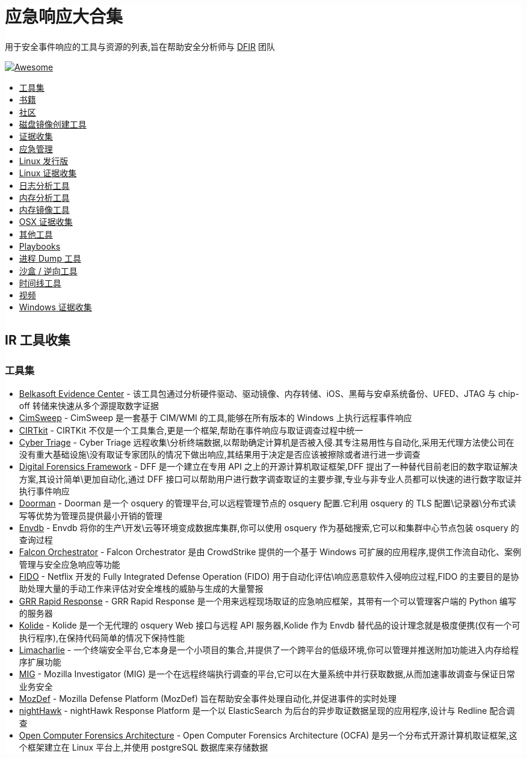 # 应急响应大合集
用于安全事件响应的工具与资源的列表,旨在帮助安全分析师与 [DFIR](http://www.acronymfinder.com/Digital-Forensics%2c-Incident-Response-(DFIR).html) 团队

[![Awesome](https://cdn.rawgit.com/sindresorhus/awesome/d7305f38d29fed78fa85652e3a63e154dd8e8829/media/badge.svg)](https://github.com/sindresorhus/awesome)

- [工具集](#工具集)
- [书籍](#书籍)
- [社区](#社区)
- [磁盘镜像创建工具](#磁盘镜像创建工具)
- [证据收集](#证据收集)
- [应急管理](#应急管理)
- [Linux 发行版](#Linux发行版)
- [Linux 证据收集](#Linux证据收集)
- [日志分析工具](#日志分析工具)
- [内存分析工具](#内存分析工具)
- [内存镜像工具](#内存镜像工具)
- [OSX 证据收集](#osx证据收集)
- [其他工具](#其他工具)
- [Playbooks](#playbooks)
- [进程 Dump 工具](#进程Dump工具)
- [沙盒 / 逆向工具](#沙盒/逆向工具)
- [时间线工具](#时间线工具)
- [视频](#视频)
- [Windows 证据收集](#Windows证据收集)

## IR 工具收集

### 工具集

* [Belkasoft Evidence Center](https://belkasoft.com/ec) -  该工具包通过分析硬件驱动、驱动镜像、内存转储、iOS、黑莓与安卓系统备份、UFED、JTAG 与 chip-off 转储来快速从多个源提取数字证据
* [CimSweep](https://github.com/PowerShellMafia/CimSweep) - CimSweep 是一套基于 CIM/WMI 的工具,能够在所有版本的 Windows 上执行远程事件响应
* [CIRTkit](https://github.com/byt3smith/CIRTKit) - CIRTKit 不仅是一个工具集合,更是一个框架,帮助在事件响应与取证调查过程中统一
* [Cyber Triage](http://www.cybertriage.com) - Cyber Triage 远程收集\分析终端数据,以帮助确定计算机是否被入侵.其专注易用性与自动化,采用无代理方法使公司在没有重大基础设施\没有取证专家团队的情况下做出响应,其结果用于决定是否应该被擦除或者进行进一步调查
* [Digital Forensics Framework](http://www.arxsys.fr/discover/) - DFF 是一个建立在专用 API 之上的开源计算机取证框架,DFF 提出了一种替代目前老旧的数字取证解决方案,其设计简单\更加自动化,通过 DFF 接口可以帮助用户进行数字调查取证的主要步骤,专业与非专业人员都可以快速的进行数字取证并执行事件响应
* [Doorman](https://github.com/mwielgoszewski/doorman) - Doorman 是一个 osquery 的管理平台,可以远程管理节点的 osquery 配置.它利用 osquery 的 TLS 配置\记录器\分布式读写等优势为管理员提供最小开销的管理
* [Envdb](https://github.com/mephux/envdb) - Envdb 将你的生产\开发\云等环境变成数据库集群,你可以使用 osquery 作为基础搜索,它可以和集群中心节点包装 osquery 的查询过程
* [Falcon Orchestrator](https://github.com/CrowdStrike/falcon-orchestrator) - Falcon Orchestrator 是由 CrowdStrike 提供的一个基于 Windows 可扩展的应用程序,提供工作流自动化、案例管理与安全应急响应等功能
* [FIDO](https://github.com/Netflix/Fido) - Netflix 开发的 Fully Integrated Defense Operation (FIDO) 用于自动化评估\响应恶意软件入侵响应过程,FIDO 的主要目的是协助处理大量的手动工作来评估对安全堆栈的威胁与生成的大量警报
* [GRR Rapid Response](https://github.com/google/grr) - GRR Rapid Response 是一个用来远程现场取证的应急响应框架，其带有一个可以管理客户端的 Python 编写的服务器
* [Kolide](https://github.com/mephux/kolide) - Kolide 是一个无代理的 osquery Web 接口与远程 API 服务器,Kolide 作为 Envdb 替代品的设计理念就是极度便携(仅有一个可执行程序),在保持代码简单的情况下保持性能
* [Limacharlie](https://github.com/refractionpoint/limacharlie) - 一个终端安全平台,它本身是一个小项目的集合,并提供了一个跨平台的低级环境,你可以管理并推送附加功能进入内存给程序扩展功能
* [MIG](http://mig.mozilla.org/) - Mozilla Investigator (MIG) 是一个在远程终端执行调查的平台,它可以在大量系统中并行获取数据,从而加速事故调查与保证日常业务安全
* [MozDef](https://github.com/mozilla/MozDef) - Mozilla Defense Platform (MozDef) 旨在帮助安全事件处理自动化,并促进事件的实时处理
* [nightHawk](https://github.com/biggiesmallsAG/nightHawkResponse) - nightHawk Response Platform 是一个以 ElasticSearch 为后台的异步取证数据呈现的应用程序,设计与 Redline 配合调查
* [Open Computer Forensics Architecture](http://sourceforge.net/projects/ocfa/) - Open Computer Forensics Architecture (OCFA) 是另一个分布式开源计算机取证框架,这个框架建立在 Linux 平台上,并使用 postgreSQL 数据库来存储数据